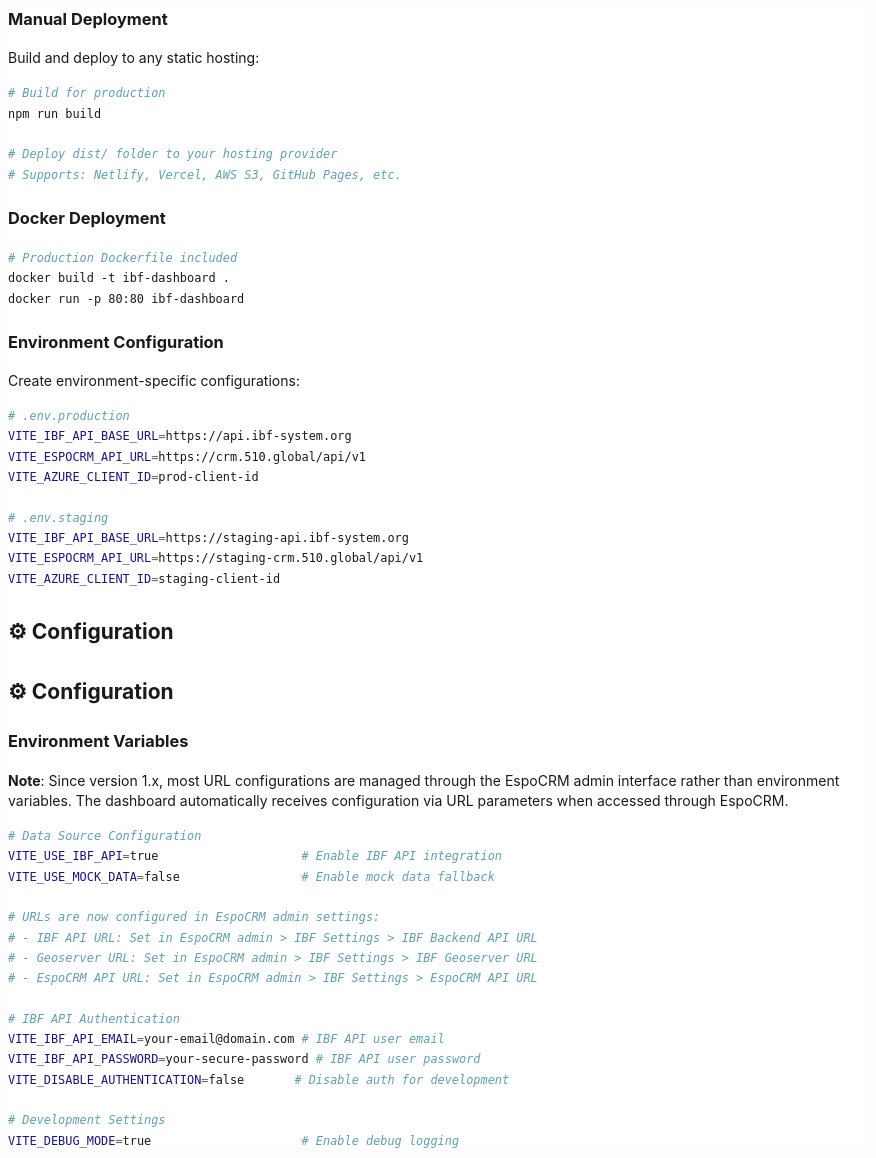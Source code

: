 ```typescript
```

### Manual Deployment

Build and deploy to any static hosting:

```bash
# Build for production
npm run build

# Deploy dist/ folder to your hosting provider
# Supports: Netlify, Vercel, AWS S3, GitHub Pages, etc.
```

### Docker Deployment

```dockerfile
# Production Dockerfile included
docker build -t ibf-dashboard .
docker run -p 80:80 ibf-dashboard
```

### Environment Configuration

Create environment-specific configurations:

```bash
# .env.production
VITE_IBF_API_BASE_URL=https://api.ibf-system.org
VITE_ESPOCRM_API_URL=https://crm.510.global/api/v1
VITE_AZURE_CLIENT_ID=prod-client-id

# .env.staging  
VITE_IBF_API_BASE_URL=https://staging-api.ibf-system.org
VITE_ESPOCRM_API_URL=https://staging-crm.510.global/api/v1
VITE_AZURE_CLIENT_ID=staging-client-id
```

## ⚙️ Configuration

## ⚙️ Configuration

### Environment Variables

**Note**: Since version 1.x, most URL configurations are managed through the EspoCRM admin interface rather than environment variables. The dashboard automatically receives configuration via URL parameters when accessed through EspoCRM.

```bash
# Data Source Configuration
VITE_USE_IBF_API=true                    # Enable IBF API integration
VITE_USE_MOCK_DATA=false                 # Enable mock data fallback

# URLs are now configured in EspoCRM admin settings:
# - IBF API URL: Set in EspoCRM admin > IBF Settings > IBF Backend API URL
# - Geoserver URL: Set in EspoCRM admin > IBF Settings > IBF Geoserver URL
# - EspoCRM API URL: Set in EspoCRM admin > IBF Settings > EspoCRM API URL

# IBF API Authentication
VITE_IBF_API_EMAIL=your-email@domain.com # IBF API user email
VITE_IBF_API_PASSWORD=your-secure-password # IBF API user password
VITE_DISABLE_AUTHENTICATION=false       # Disable auth for development

# Development Settings
VITE_DEBUG_MODE=true                     # Enable debug logging
```